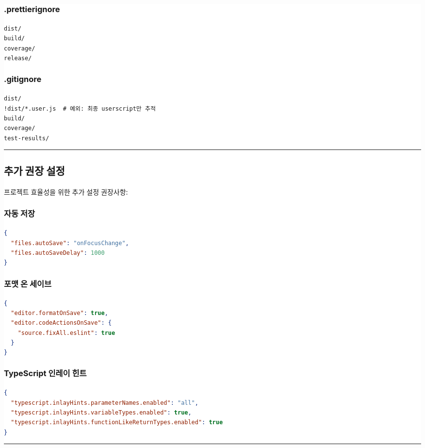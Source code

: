 ### .prettierignore

```ignore
dist/
build/
coverage/
release/
```

### .gitignore

```ignore
dist/
!dist/*.user.js  # 예외: 최종 userscript만 추적
build/
coverage/
test-results/
```

---

## 추가 권장 설정

프로젝트 효율성을 위한 추가 설정 권장사항:

### 자동 저장

```json
{
  "files.autoSave": "onFocusChange",
  "files.autoSaveDelay": 1000
}
```

### 포맷 온 세이브

```json
{
  "editor.formatOnSave": true,
  "editor.codeActionsOnSave": {
    "source.fixAll.eslint": true
  }
}
```

### TypeScript 인레이 힌트

```json
{
  "typescript.inlayHints.parameterNames.enabled": "all",
  "typescript.inlayHints.variableTypes.enabled": true,
  "typescript.inlayHints.functionLikeReturnTypes.enabled": true
}
```

---